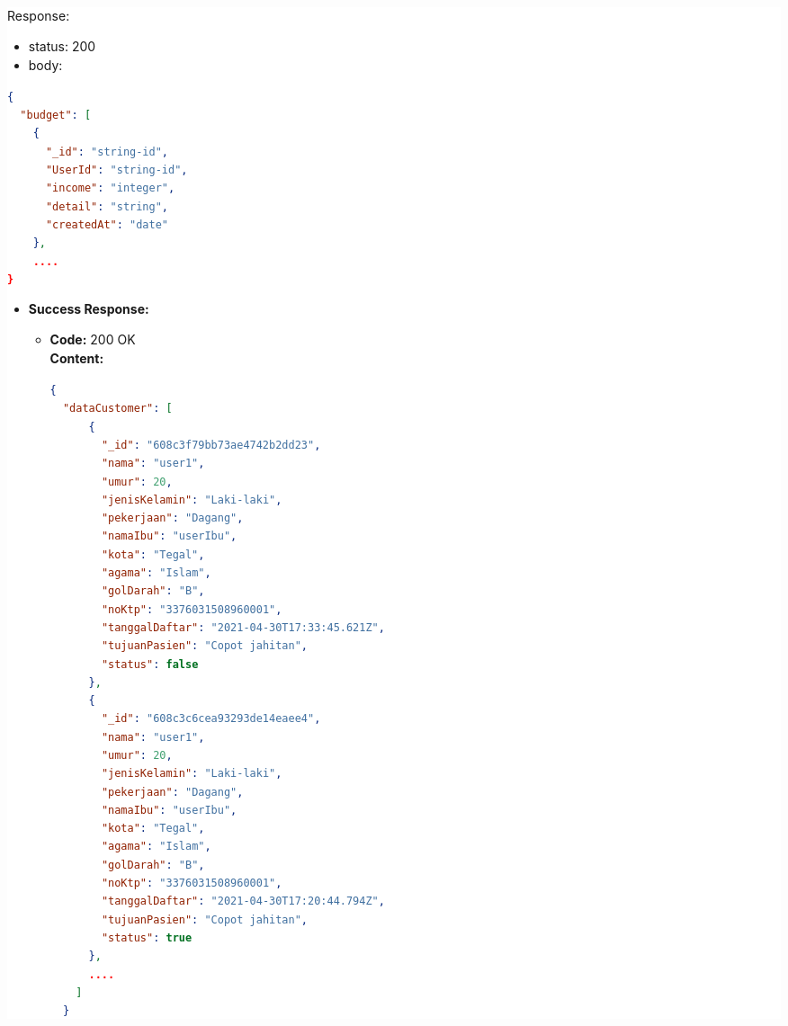 Response:

- status: 200
- body:
  ​

```json
{
  "budget": [
    {
      "_id": "string-id",
      "UserId": "string-id",
      "income": "integer",
      "detail": "string",
      "createdAt": "date"
    },
    ....
}
```
* **Success Response:**

  * **Code:** 200 OK<br />
    **Content:** 
    ```json 
    {
      "dataCustomer": [
          {
            "_id": "608c3f79bb73ae4742b2dd23",
            "nama": "user1",
            "umur": 20,
            "jenisKelamin": "Laki-laki",
            "pekerjaan": "Dagang",
            "namaIbu": "userIbu",
            "kota": "Tegal",
            "agama": "Islam",
            "golDarah": "B",
            "noKtp": "3376031508960001",
            "tanggalDaftar": "2021-04-30T17:33:45.621Z",
            "tujuanPasien": "Copot jahitan",
            "status": false
          },
          {
            "_id": "608c3c6cea93293de14eaee4",
            "nama": "user1",
            "umur": 20,
            "jenisKelamin": "Laki-laki",
            "pekerjaan": "Dagang",
            "namaIbu": "userIbu",
            "kota": "Tegal",
            "agama": "Islam",
            "golDarah": "B",
            "noKtp": "3376031508960001",
            "tanggalDaftar": "2021-04-30T17:20:44.794Z",
            "tujuanPasien": "Copot jahitan",
            "status": true
          },
          ....
        ]
      }
      ```
 